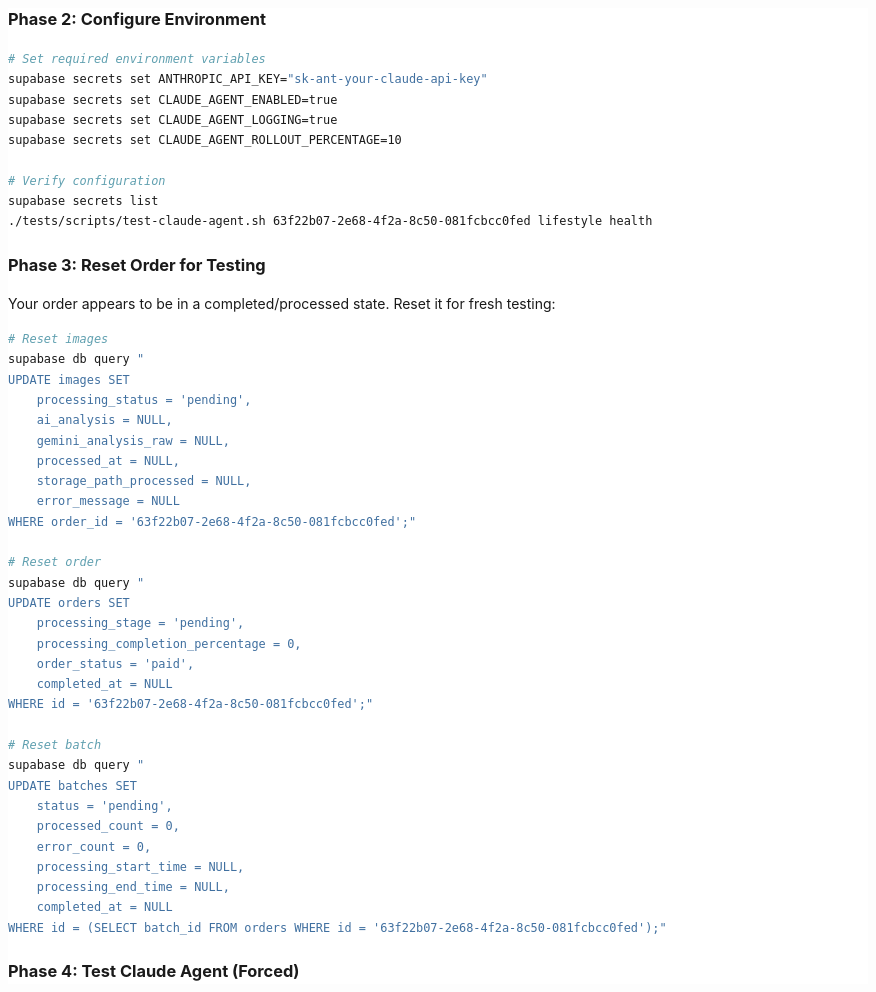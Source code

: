 ### **Phase 2: Configure Environment**

```bash
# Set required environment variables
supabase secrets set ANTHROPIC_API_KEY="sk-ant-your-claude-api-key"
supabase secrets set CLAUDE_AGENT_ENABLED=true
supabase secrets set CLAUDE_AGENT_LOGGING=true
supabase secrets set CLAUDE_AGENT_ROLLOUT_PERCENTAGE=10

# Verify configuration
supabase secrets list
./tests/scripts/test-claude-agent.sh 63f22b07-2e68-4f2a-8c50-081fcbcc0fed lifestyle health
```

### **Phase 3: Reset Order for Testing**

Your order appears to be in a completed/processed state. Reset it for fresh testing:

```bash
# Reset images
supabase db query "
UPDATE images SET
    processing_status = 'pending',
    ai_analysis = NULL,
    gemini_analysis_raw = NULL,
    processed_at = NULL,
    storage_path_processed = NULL,
    error_message = NULL
WHERE order_id = '63f22b07-2e68-4f2a-8c50-081fcbcc0fed';"

# Reset order
supabase db query "
UPDATE orders SET
    processing_stage = 'pending',
    processing_completion_percentage = 0,
    order_status = 'paid',
    completed_at = NULL
WHERE id = '63f22b07-2e68-4f2a-8c50-081fcbcc0fed';"

# Reset batch
supabase db query "
UPDATE batches SET
    status = 'pending',
    processed_count = 0,
    error_count = 0,
    processing_start_time = NULL,
    processing_end_time = NULL,
    completed_at = NULL
WHERE id = (SELECT batch_id FROM orders WHERE id = '63f22b07-2e68-4f2a-8c50-081fcbcc0fed');"
```

### **Phase 4: Test Claude Agent (Forced)**
